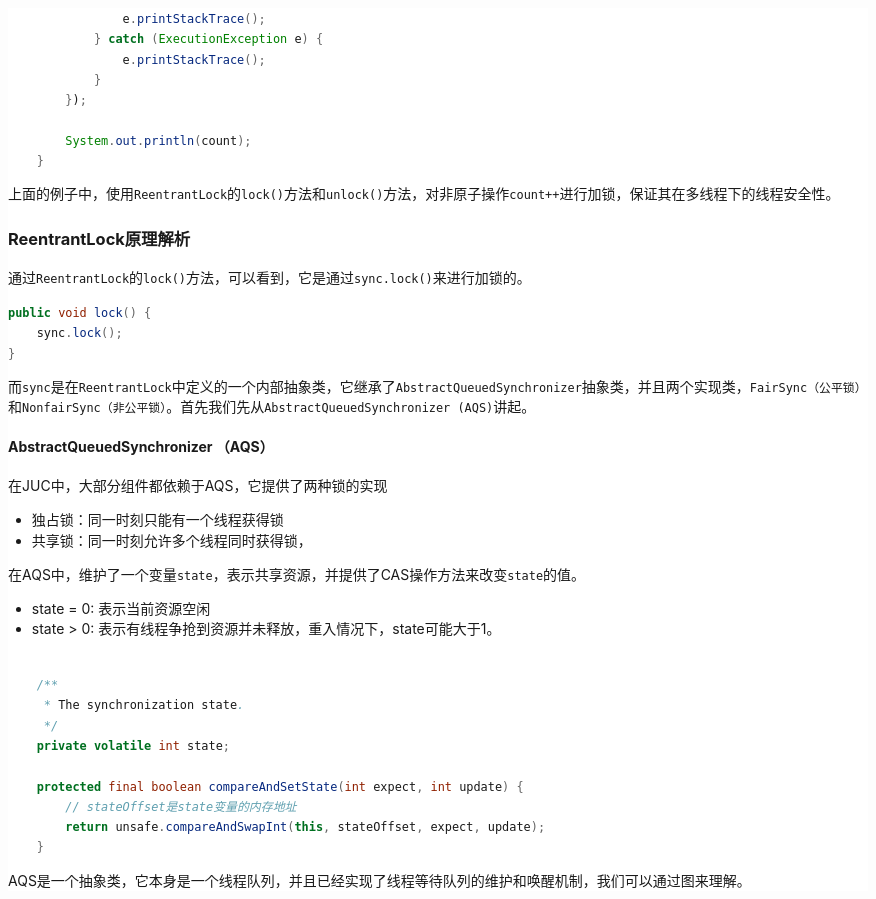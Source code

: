 ```java
                e.printStackTrace();
            } catch (ExecutionException e) {
                e.printStackTrace();
            }
        });

        System.out.println(count);
    }
```
 上面的例子中，使用`ReentrantLock`的`lock()`方法和`unlock()`方法，对非原子操作`count++`进行加锁，保证其在多线程下的线程安全性。

### ReentrantLock原理解析
通过`ReentrantLock`的`lock()`方法，可以看到，它是通过`sync.lock()`来进行加锁的。
```java
public void lock() {
    sync.lock();
}
```
而`sync`是在`ReentrantLock`中定义的一个内部抽象类，它继承了`AbstractQueuedSynchronizer`抽象类，并且两个实现类，`FairSync（公平锁）`和`NonfairSync（非公平锁）`。首先我们先从`AbstractQueuedSynchronizer (AQS)`讲起。

#### AbstractQueuedSynchronizer （AQS）
在JUC中，大部分组件都依赖于AQS，它提供了两种锁的实现
- 独占锁：同一时刻只能有一个线程获得锁
- 共享锁：同一时刻允许多个线程同时获得锁，

在AQS中，维护了一个变量`state`，表示共享资源，并提供了CAS操作方法来改变`state`的值。
- state = 0: 表示当前资源空闲
- state > 0: 表示有线程争抢到资源并未释放，重入情况下，state可能大于1。
```java

    /**
     * The synchronization state.
     */
    private volatile int state;
    
    protected final boolean compareAndSetState(int expect, int update) {
        // stateOffset是state变量的内存地址
        return unsafe.compareAndSwapInt(this, stateOffset, expect, update);
    }
```

AQS是一个抽象类，它本身是一个线程队列，并且已经实现了线程等待队列的维护和唤醒机制，我们可以通过图来理解。